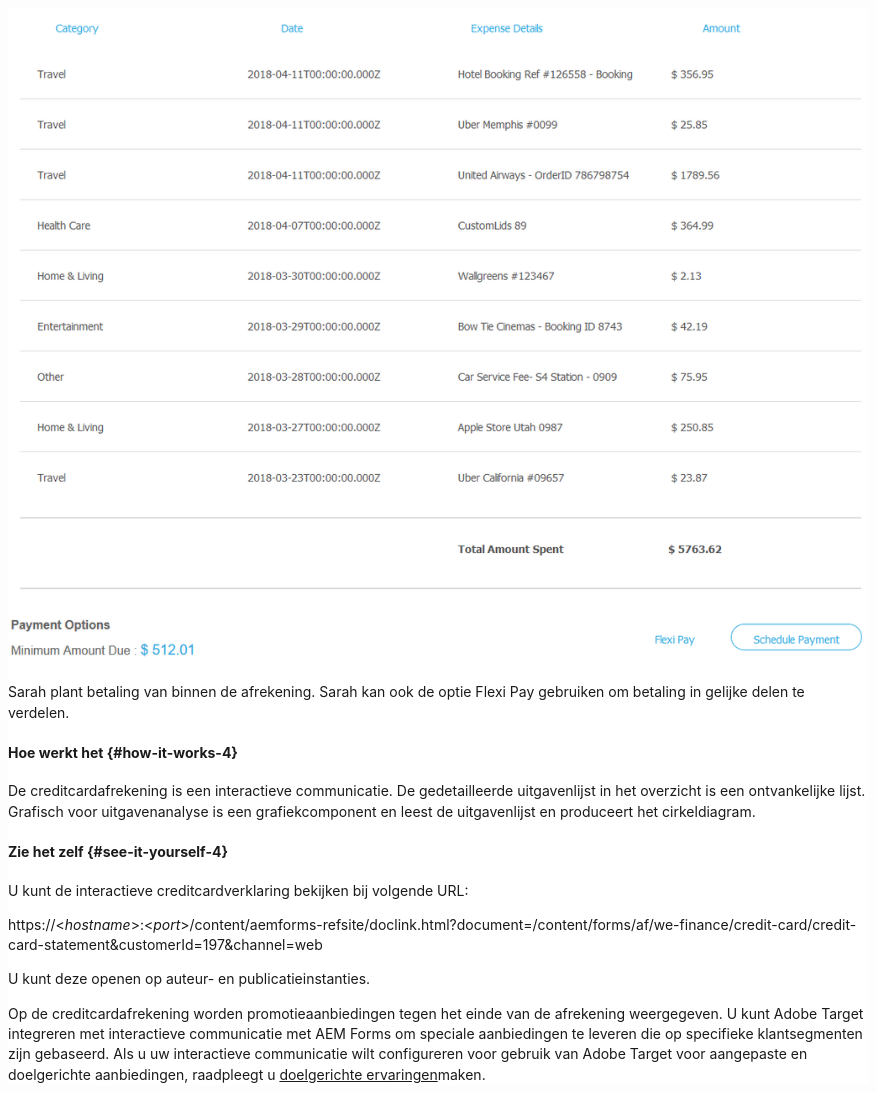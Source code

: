 ![Gedetailleerde instructie](assets/statement-details.png)

Sarah plant betaling van binnen de afrekening. Sarah kan ook de optie Flexi Pay gebruiken om betaling in gelijke delen te verdelen.

#### Hoe werkt het {#how-it-works-4}

De creditcardafrekening is een interactieve communicatie. De gedetailleerde uitgavenlijst in het overzicht is een ontvankelijke lijst. Grafisch voor uitgavenanalyse is een grafiekcomponent en leest de uitgavenlijst en produceert het cirkeldiagram.

#### Zie het zelf {#see-it-yourself-4}

U kunt de interactieve creditcardverklaring bekijken bij volgende URL:

https://&lt;*hostname*>:&lt;*port*>/content/aemforms-refsite/doclink.html?document=/content/forms/af/we-finance/credit-card/credit-card-statement&amp;customerId=197&amp;channel=web

U kunt deze openen op auteur- en publicatieinstanties.

Op de creditcardafrekening worden promotieaanbiedingen tegen het einde van de afrekening weergegeven. U kunt Adobe Target integreren met interactieve communicatie met AEM Forms om speciale aanbiedingen te leveren die op specifieke klantsegmenten zijn gebaseerd. Als u uw interactieve communicatie wilt configureren voor gebruik van Adobe Target voor aangepaste en doelgerichte aanbiedingen, raadpleegt u [doelgerichte ervaringen](/help/forms/using/experience-targeting-forms.md)maken.
